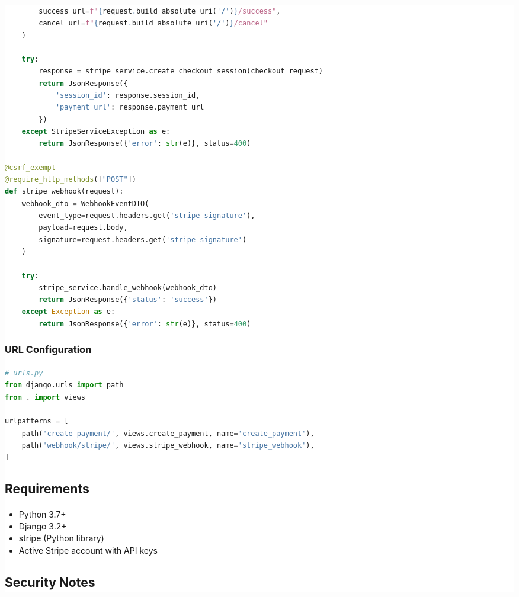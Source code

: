 ```python
        success_url=f"{request.build_absolute_uri('/')}/success",
        cancel_url=f"{request.build_absolute_uri('/')}/cancel"
    )
    
    try:
        response = stripe_service.create_checkout_session(checkout_request)
        return JsonResponse({
            'session_id': response.session_id,
            'payment_url': response.payment_url
        })
    except StripeServiceException as e:
        return JsonResponse({'error': str(e)}, status=400)

@csrf_exempt
@require_http_methods(["POST"])
def stripe_webhook(request):
    webhook_dto = WebhookEventDTO(
        event_type=request.headers.get('stripe-signature'),
        payload=request.body,
        signature=request.headers.get('stripe-signature')
    )
    
    try:
        stripe_service.handle_webhook(webhook_dto)
        return JsonResponse({'status': 'success'})
    except Exception as e:
        return JsonResponse({'error': str(e)}, status=400)
```

### URL Configuration

```python
# urls.py
from django.urls import path
from . import views

urlpatterns = [
    path('create-payment/', views.create_payment, name='create_payment'),
    path('webhook/stripe/', views.stripe_webhook, name='stripe_webhook'),
]
```

## Requirements

- Python 3.7+
- Django 3.2+
- stripe (Python library)
- Active Stripe account with API keys

## Security Notes
